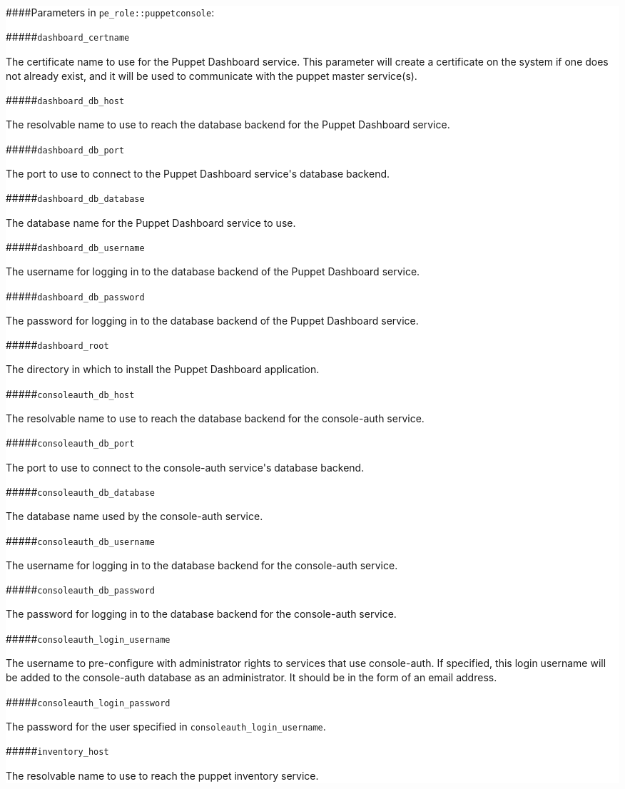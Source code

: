 ####Parameters in `pe_role::puppetconsole`:

#####`dashboard_certname`

The certificate name to use for the Puppet Dashboard service. This parameter will create a certificate on the system if one does not already exist, and it will be used to communicate with the puppet master service(s).

#####`dashboard_db_host`

The resolvable name to use to reach the database backend for the Puppet Dashboard service.

#####`dashboard_db_port`

The port to use to connect to the Puppet Dashboard service's database backend.

#####`dashboard_db_database`

The database name for the Puppet Dashboard service to use.

#####`dashboard_db_username`

The username for logging in to the database backend of the Puppet Dashboard service.

#####`dashboard_db_password`

The password for logging in to the database backend of the Puppet Dashboard service.

#####`dashboard_root`

The directory in which to install the Puppet Dashboard application.

#####`consoleauth_db_host`

The resolvable name to use to reach the database backend for the console-auth service.

#####`consoleauth_db_port`

The port to use to connect to the console-auth service's database backend.

#####`consoleauth_db_database`

The database name used by the console-auth service.

#####`consoleauth_db_username`

The username for logging in to the database backend for the console-auth service.

#####`consoleauth_db_password`

The password for logging in to the database backend for the console-auth service.

#####`consoleauth_login_username`
   
The username to pre-configure with administrator rights to services that use console-auth. If specified, this login username will be added to the console-auth database as an administrator. It should be in the form of an email address.

#####`consoleauth_login_password`
   
The password for the user specified in `consoleauth_login_username`.

#####`inventory_host`

The resolvable name to use to reach the puppet inventory service.
